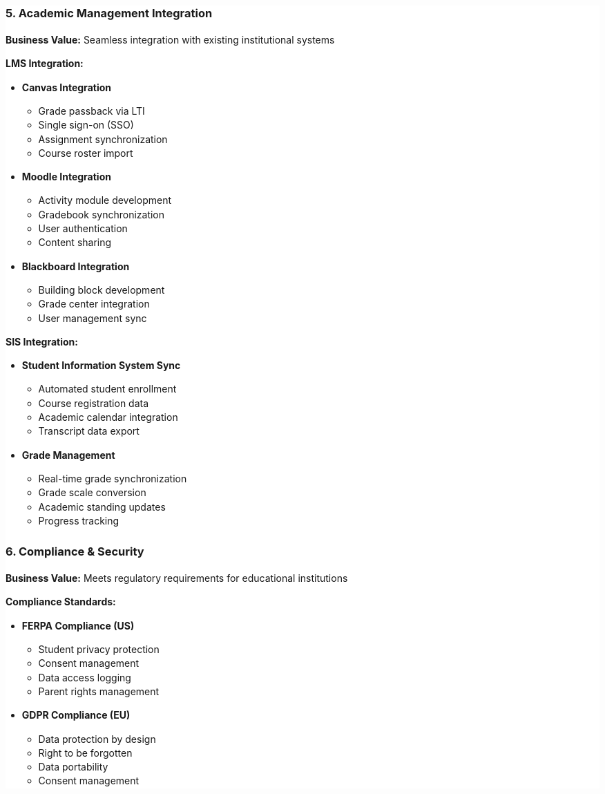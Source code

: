 ### 5. Academic Management Integration

**Business Value:** Seamless integration with existing institutional systems

**LMS Integration:**

- **Canvas Integration**

  - Grade passback via LTI
  - Single sign-on (SSO)
  - Assignment synchronization
  - Course roster import

- **Moodle Integration**

  - Activity module development
  - Gradebook synchronization
  - User authentication
  - Content sharing

- **Blackboard Integration**
  - Building block development
  - Grade center integration
  - User management sync

**SIS Integration:**

- **Student Information System Sync**

  - Automated student enrollment
  - Course registration data
  - Academic calendar integration
  - Transcript data export

- **Grade Management**
  - Real-time grade synchronization
  - Grade scale conversion
  - Academic standing updates
  - Progress tracking

### 6. Compliance & Security

**Business Value:** Meets regulatory requirements for educational institutions

**Compliance Standards:**

- **FERPA Compliance (US)**

  - Student privacy protection
  - Consent management
  - Data access logging
  - Parent rights management

- **GDPR Compliance (EU)**

  - Data protection by design
  - Right to be forgotten
  - Data portability
  - Consent management
